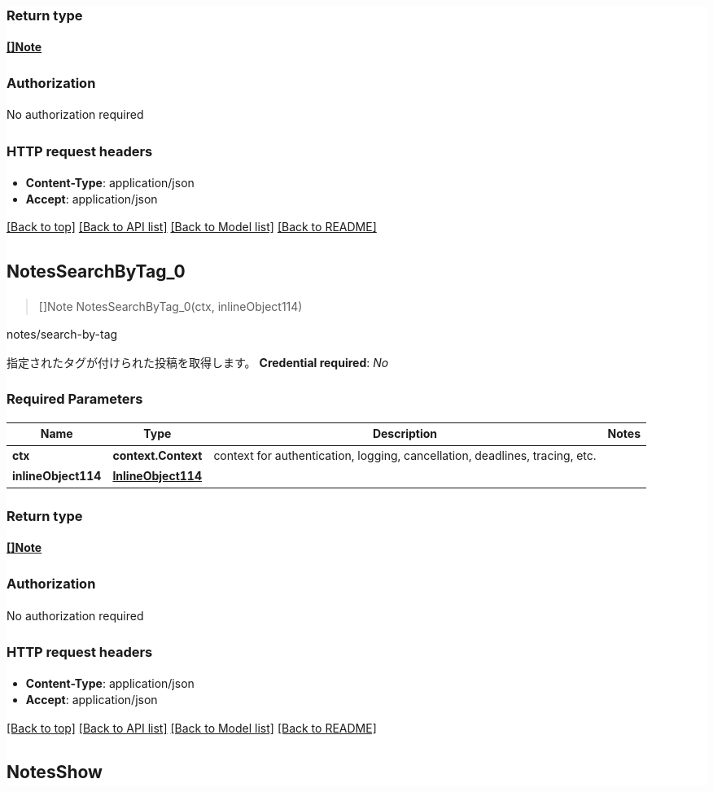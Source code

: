 ### Return type

[**[]Note**](Note.md)

### Authorization

No authorization required

### HTTP request headers

- **Content-Type**: application/json
- **Accept**: application/json

[[Back to top]](#) [[Back to API list]](../README.md#documentation-for-api-endpoints)
[[Back to Model list]](../README.md#documentation-for-models)
[[Back to README]](../README.md)


## NotesSearchByTag_0

> []Note NotesSearchByTag_0(ctx, inlineObject114)

notes/search-by-tag

指定されたタグが付けられた投稿を取得します。  **Credential required**: *No*

### Required Parameters


Name | Type | Description  | Notes
------------- | ------------- | ------------- | -------------
**ctx** | **context.Context** | context for authentication, logging, cancellation, deadlines, tracing, etc.
**inlineObject114** | [**InlineObject114**](InlineObject114.md)|  | 

### Return type

[**[]Note**](Note.md)

### Authorization

No authorization required

### HTTP request headers

- **Content-Type**: application/json
- **Accept**: application/json

[[Back to top]](#) [[Back to API list]](../README.md#documentation-for-api-endpoints)
[[Back to Model list]](../README.md#documentation-for-models)
[[Back to README]](../README.md)


## NotesShow
